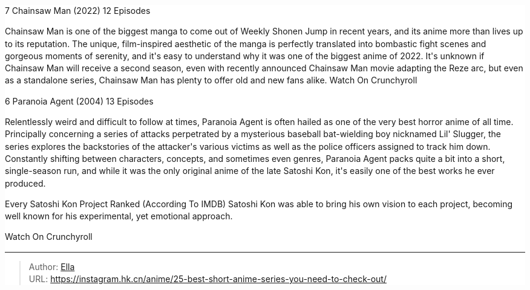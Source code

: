 



 7  Chainsaw Man (2022) 
12 Episodes


 







Chainsaw Man is one of the biggest manga to come out of Weekly Shonen Jump in recent years, and its anime more than lives up to its reputation. The unique, film-inspired aesthetic of the manga is perfectly translated into bombastic fight scenes and gorgeous moments of serenity, and it&#39;s easy to understand why it was one of the biggest anime of 2022. It&#39;s unknown if Chainsaw Man will receive a second season, even with recently announced Chainsaw Man movie adapting the Reze arc, but even as a standalone series, Chainsaw Man has plenty to offer old and new fans alike.
Watch On Crunchyroll





 6  Paranoia Agent (2004) 
13 Episodes
        

Relentlessly weird and difficult to follow at times, Paranoia Agent is often hailed as one of the very best horror anime of all time. Principally concerning a series of attacks perpetrated by a mysterious baseball bat-wielding boy nicknamed Lil&#39; Slugger, the series explores the backstories of the attacker&#39;s various victims as well as the police officers assigned to track him down. Constantly shifting between characters, concepts, and sometimes even genres, Paranoia Agent packs quite a bit into a short, single-season run, and while it was the only original anime of the late Satoshi Kon, it&#39;s easily one of the best works he ever produced.
            
 
 Every Satoshi Kon Project Ranked (According To IMDB) 
Satoshi Kon was able to bring his own vision to each project, becoming well known for his experimental, yet emotional approach.



Watch On Crunchyroll 

---

> Author: [Ella](https://instagram.hk.cn/)  
> URL: https://instagram.hk.cn/anime/25-best-short-anime-series-you-need-to-check-out/  

